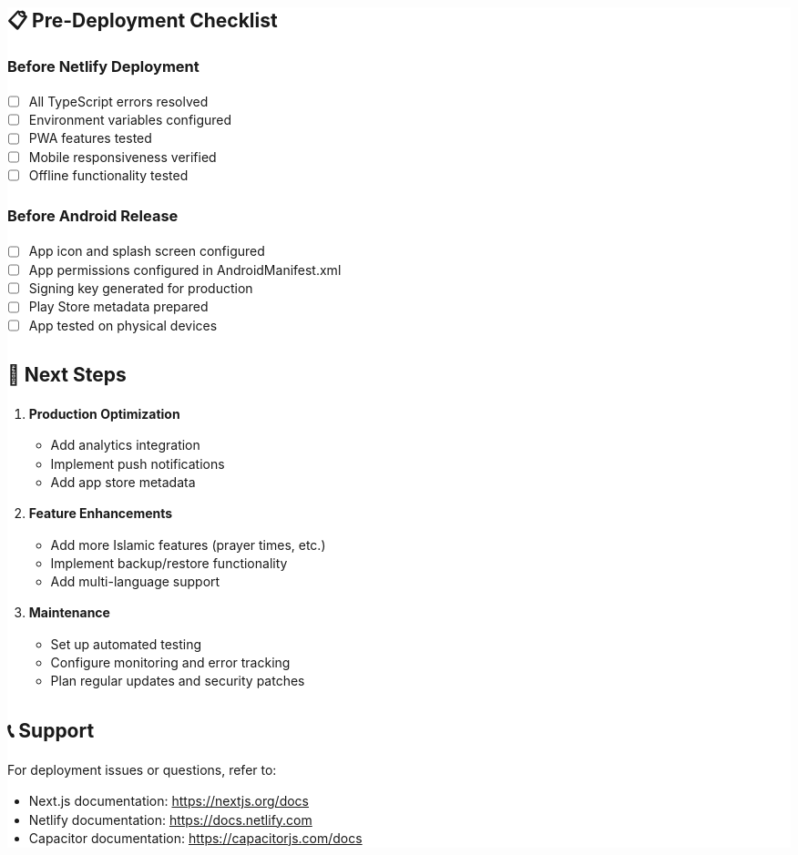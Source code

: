 ## 📋 Pre-Deployment Checklist

### Before Netlify Deployment
- [ ] All TypeScript errors resolved
- [ ] Environment variables configured
- [ ] PWA features tested
- [ ] Mobile responsiveness verified
- [ ] Offline functionality tested

### Before Android Release
- [ ] App icon and splash screen configured
- [ ] App permissions configured in AndroidManifest.xml
- [ ] Signing key generated for production
- [ ] Play Store metadata prepared
- [ ] App tested on physical devices

## 🎯 Next Steps

1. **Production Optimization**
   - Add analytics integration
   - Implement push notifications
   - Add app store metadata

2. **Feature Enhancements**
   - Add more Islamic features (prayer times, etc.)
   - Implement backup/restore functionality
   - Add multi-language support

3. **Maintenance**
   - Set up automated testing
   - Configure monitoring and error tracking
   - Plan regular updates and security patches

## 📞 Support
For deployment issues or questions, refer to:
- Next.js documentation: https://nextjs.org/docs
- Netlify documentation: https://docs.netlify.com
- Capacitor documentation: https://capacitorjs.com/docs
